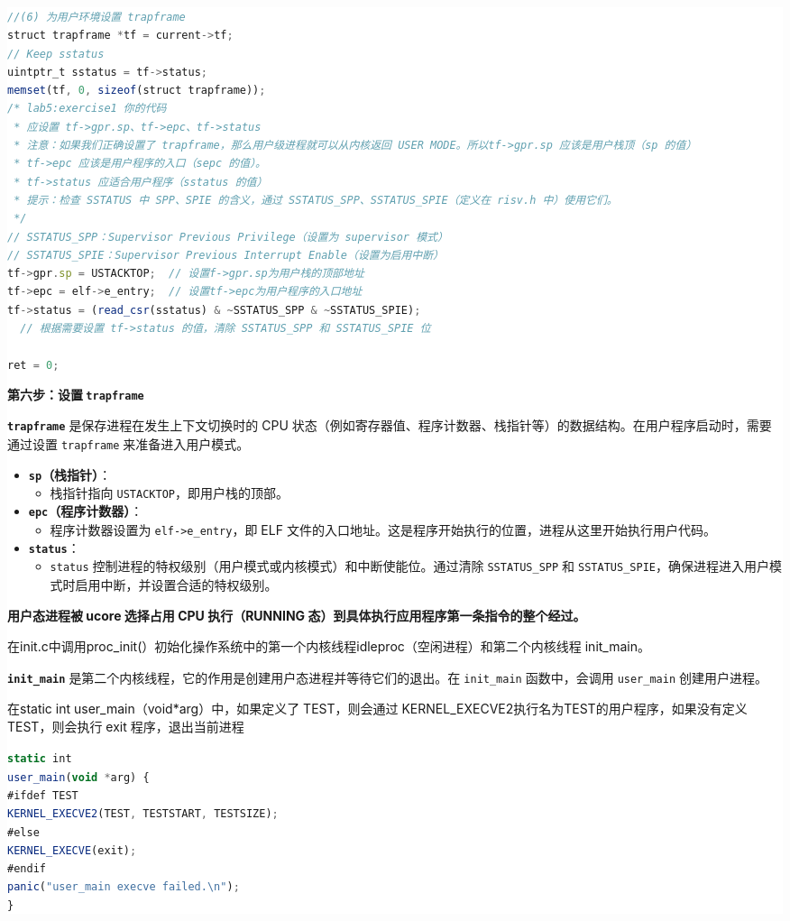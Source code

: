 ```jsx
//(6) 为用户环境设置 trapframe
struct trapframe *tf = current->tf;
// Keep sstatus
uintptr_t sstatus = tf->status;
memset(tf, 0, sizeof(struct trapframe));
/* lab5:exercise1 你的代码
 * 应设置 tf->gpr.sp、tf->epc、tf->status
 * 注意：如果我们正确设置了 trapframe，那么用户级进程就可以从内核返回 USER MODE。所以tf->gpr.sp 应该是用户栈顶（sp 的值）
 * tf->epc 应该是用户程序的入口（sepc 的值）。
 * tf->status 应适合用户程序（sstatus 的值）
 * 提示：检查 SSTATUS 中 SPP、SPIE 的含义，通过 SSTATUS_SPP、SSTATUS_SPIE（定义在 risv.h 中）使用它们。
 */
// SSTATUS_SPP：Supervisor Previous Privilege（设置为 supervisor 模式）
// SSTATUS_SPIE：Supervisor Previous Interrupt Enable（设置为启用中断）
tf->gpr.sp = USTACKTOP;  // 设置f->gpr.sp为用户栈的顶部地址
tf->epc = elf->e_entry;  // 设置tf->epc为用户程序的入口地址
tf->status = (read_csr(sstatus) & ~SSTATUS_SPP & ~SSTATUS_SPIE);
  // 根据需要设置 tf->status 的值，清除 SSTATUS_SPP 和 SSTATUS_SPIE 位

ret = 0;
```

**第六步：设置 `trapframe`**

**`trapframe`** 是保存进程在发生上下文切换时的 CPU 状态（例如寄存器值、程序计数器、栈指针等）的数据结构。在用户程序启动时，需要通过设置 `trapframe` 来准备进入用户模式。

- **`sp`（栈指针）**：
    - 栈指针指向 `USTACKTOP`，即用户栈的顶部。
- **`epc`（程序计数器）**：
    - 程序计数器设置为 `elf->e_entry`，即 ELF 文件的入口地址。这是程序开始执行的位置，进程从这里开始执行用户代码。
- **`status`**：
    - `status` 控制进程的特权级别（用户模式或内核模式）和中断使能位。通过清除 `SSTATUS_SPP` 和 `SSTATUS_SPIE`，确保进程进入用户模式时启用中断，并设置合适的特权级别。

**用户态进程被 ucore 选择占用 CPU 执行（RUNNING 态）到具体执行应用程序第一条指令的整个经过。**

在init.c中调用proc_init(）初始化操作系统中的第一个内核线程idleproc（空闲进程）和第二个内核线程 init_main。

**`init_main`** 是第二个内核线程，它的作用是创建用户态进程并等待它们的退出。在 `init_main` 函数中，会调用 `user_main` 创建用户进程。

在static int user_main（void*arg）中，如果定义了 TEST，则会通过 KERNEL_EXECVE2执行名为TEST的用户程序，如果没有定义 TEST，则会执行 exit 程序，退出当前进程

```jsx
static int
user_main(void *arg) {
#ifdef TEST
KERNEL_EXECVE2(TEST, TESTSTART, TESTSIZE);
#else
KERNEL_EXECVE(exit);
#endif
panic("user_main execve failed.\n");
}
```
